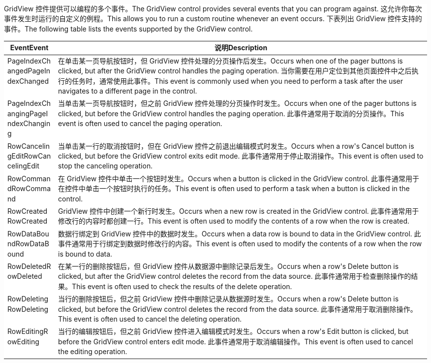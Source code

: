 <span data-ttu-id="f04d0-330">GridView 控件提供可以编程的多个事件。</span><span class="sxs-lookup"><span data-stu-id="f04d0-330">The GridView control provides several events that you can program against.</span></span> <span data-ttu-id="f04d0-331">这允许你每次事件发生时运行的自定义的例程。</span><span class="sxs-lookup"><span data-stu-id="f04d0-331">This allows you to run a custom routine whenever an event occurs.</span></span> <span data-ttu-id="f04d0-332">下表列出 GridView 控件支持的事件。</span><span class="sxs-lookup"><span data-stu-id="f04d0-332">The following table lists the events supported by the GridView control.</span></span>

| <span data-ttu-id="f04d0-333">**Event**</span><span class="sxs-lookup"><span data-stu-id="f04d0-333">**Event**</span></span> | <span data-ttu-id="f04d0-334">**说明**</span><span class="sxs-lookup"><span data-stu-id="f04d0-334">**Description**</span></span> |
| --- | --- |
| <span data-ttu-id="f04d0-335">PageIndexChanged</span><span class="sxs-lookup"><span data-stu-id="f04d0-335">PageIndexChanged</span></span> | <span data-ttu-id="f04d0-336">在单击某一页导航按钮时，但 GridView 控件处理的分页操作后发生。</span><span class="sxs-lookup"><span data-stu-id="f04d0-336">Occurs when one of the pager buttons is clicked, but after the GridView control handles the paging operation.</span></span> <span data-ttu-id="f04d0-337">当你需要在用户定位到其他页面控件中之后执行的任务时，通常使用此事件。</span><span class="sxs-lookup"><span data-stu-id="f04d0-337">This event is commonly used when you need to perform a task after the user navigates to a different page in the control.</span></span> |
| <span data-ttu-id="f04d0-338">PageIndexChanging</span><span class="sxs-lookup"><span data-stu-id="f04d0-338">PageIndexChanging</span></span> | <span data-ttu-id="f04d0-339">当单击某一页导航按钮时，但之前 GridView 控件处理的分页操作时发生。</span><span class="sxs-lookup"><span data-stu-id="f04d0-339">Occurs when one of the pager buttons is clicked, but before the GridView control handles the paging operation.</span></span> <span data-ttu-id="f04d0-340">此事件通常用于取消的分页操作。</span><span class="sxs-lookup"><span data-stu-id="f04d0-340">This event is often used to cancel the paging operation.</span></span> |
| <span data-ttu-id="f04d0-341">RowCancelingEdit</span><span class="sxs-lookup"><span data-stu-id="f04d0-341">RowCancelingEdit</span></span> | <span data-ttu-id="f04d0-342">当单击某一行的取消按钮时，但在 GridView 控件之前退出编辑模式时发生。</span><span class="sxs-lookup"><span data-stu-id="f04d0-342">Occurs when a row's Cancel button is clicked, but before the GridView control exits edit mode.</span></span> <span data-ttu-id="f04d0-343">此事件通常用于停止取消操作。</span><span class="sxs-lookup"><span data-stu-id="f04d0-343">This event is often used to stop the canceling operation.</span></span> |
| <span data-ttu-id="f04d0-344">RowCommand</span><span class="sxs-lookup"><span data-stu-id="f04d0-344">RowCommand</span></span> | <span data-ttu-id="f04d0-345">在 GridView 控件中单击一个按钮时发生。</span><span class="sxs-lookup"><span data-stu-id="f04d0-345">Occurs when a button is clicked in the GridView control.</span></span> <span data-ttu-id="f04d0-346">此事件通常用于在控件中单击一个按钮时执行的任务。</span><span class="sxs-lookup"><span data-stu-id="f04d0-346">This event is often used to perform a task when a button is clicked in the control.</span></span> |
| <span data-ttu-id="f04d0-347">RowCreated</span><span class="sxs-lookup"><span data-stu-id="f04d0-347">RowCreated</span></span> | <span data-ttu-id="f04d0-348">GridView 控件中创建一个新行时发生。</span><span class="sxs-lookup"><span data-stu-id="f04d0-348">Occurs when a new row is created in the GridView control.</span></span> <span data-ttu-id="f04d0-349">此事件通常用于修改行的内容时都创建一行。</span><span class="sxs-lookup"><span data-stu-id="f04d0-349">This event is often used to modify the contents of a row when the row is created.</span></span> |
| <span data-ttu-id="f04d0-350">RowDataBound</span><span class="sxs-lookup"><span data-stu-id="f04d0-350">RowDataBound</span></span> | <span data-ttu-id="f04d0-351">数据行绑定到 GridView 控件中的数据时发生。</span><span class="sxs-lookup"><span data-stu-id="f04d0-351">Occurs when a data row is bound to data in the GridView control.</span></span> <span data-ttu-id="f04d0-352">此事件通常用于行绑定到数据时修改行的内容。</span><span class="sxs-lookup"><span data-stu-id="f04d0-352">This event is often used to modify the contents of a row when the row is bound to data.</span></span> |
| <span data-ttu-id="f04d0-353">RowDeleted</span><span class="sxs-lookup"><span data-stu-id="f04d0-353">RowDeleted</span></span> | <span data-ttu-id="f04d0-354">在某一行的删除按钮后，但 GridView 控件从数据源中删除记录后发生。</span><span class="sxs-lookup"><span data-stu-id="f04d0-354">Occurs when a row's Delete button is clicked, but after the GridView control deletes the record from the data source.</span></span> <span data-ttu-id="f04d0-355">此事件通常用于检查删除操作的结果。</span><span class="sxs-lookup"><span data-stu-id="f04d0-355">This event is often used to check the results of the delete operation.</span></span> |
| <span data-ttu-id="f04d0-356">RowDeleting</span><span class="sxs-lookup"><span data-stu-id="f04d0-356">RowDeleting</span></span> | <span data-ttu-id="f04d0-357">当行的删除按钮后，但之前 GridView 控件中删除记录从数据源时发生。</span><span class="sxs-lookup"><span data-stu-id="f04d0-357">Occurs when a row's Delete button is clicked, but before the GridView control deletes the record from the data source.</span></span> <span data-ttu-id="f04d0-358">此事件通常用于取消删除操作。</span><span class="sxs-lookup"><span data-stu-id="f04d0-358">This event is often used to cancel the deleting operation.</span></span> |
| <span data-ttu-id="f04d0-359">RowEditing</span><span class="sxs-lookup"><span data-stu-id="f04d0-359">RowEditing</span></span> | <span data-ttu-id="f04d0-360">当行的编辑按钮后，但之前 GridView 控件进入编辑模式时发生。</span><span class="sxs-lookup"><span data-stu-id="f04d0-360">Occurs when a row's Edit button is clicked, but before the GridView control enters edit mode.</span></span> <span data-ttu-id="f04d0-361">此事件通常用于取消编辑操作。</span><span class="sxs-lookup"><span data-stu-id="f04d0-361">This event is often used to cancel the editing operation.</span></span> |